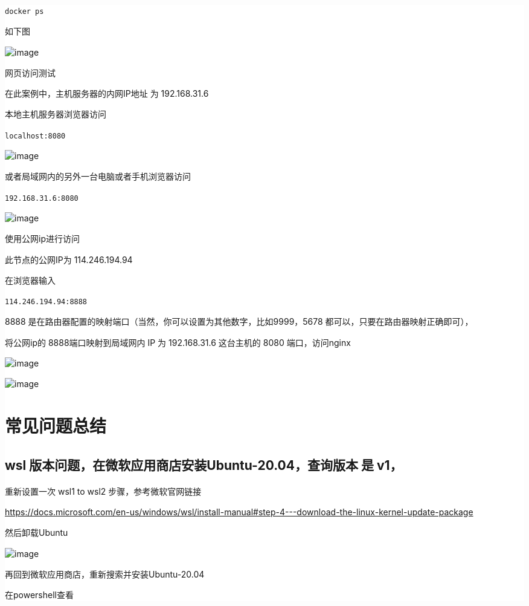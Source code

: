     docker ps

如下图

![image](https://user-images.githubusercontent.com/33740652/145440666-e1d95d11-209c-42a6-a8d7-ebfb0c068181.png)



网页访问测试

在此案例中，主机服务器的内网IP地址 为 192.168.31.6

本地主机服务器浏览器访问

    localhost:8080

![image](https://user-images.githubusercontent.com/33740652/145435120-d1956f1f-d07d-4df4-8baa-13d97a2e2f2a.png)

或者局域网内的另外一台电脑或者手机浏览器访问

    192.168.31.6:8080

![image](https://user-images.githubusercontent.com/33740652/145435654-13543b38-67f9-43f6-bff4-2f4e088a496c.png)

使用公网ip进行访问

此节点的公网IP为 114.246.194.94

在浏览器输入

    114.246.194.94:8888

8888 是在路由器配置的映射端口（当然，你可以设置为其他数字，比如9999，5678 都可以，只要在路由器映射正确即可），

将公网ip的 8888端口映射到局域网内 IP 为 192.168.31.6 这台主机的 8080 端口，访问nginx

![image](https://user-images.githubusercontent.com/33740652/145437754-9a56006c-cb95-4791-b965-2a30c0d4c475.png)

![image](https://user-images.githubusercontent.com/33740652/145436842-9f7de7f4-9aa7-4790-9155-329bffe8afb2.png)


# 常见问题总结

## wsl 版本问题，在微软应用商店安装Ubuntu-20.04，查询版本 是 v1，

重新设置一次 wsl1 to wsl2 步骤，参考微软官网链接

https://docs.microsoft.com/en-us/windows/wsl/install-manual#step-4---download-the-linux-kernel-update-package

然后卸载Ubuntu

![image](https://user-images.githubusercontent.com/33740652/145662912-bfad98c1-5936-4ac9-8c25-3442697548bd.png)

再回到微软应用商店，重新搜索并安装Ubuntu-20.04

在powershell查看
